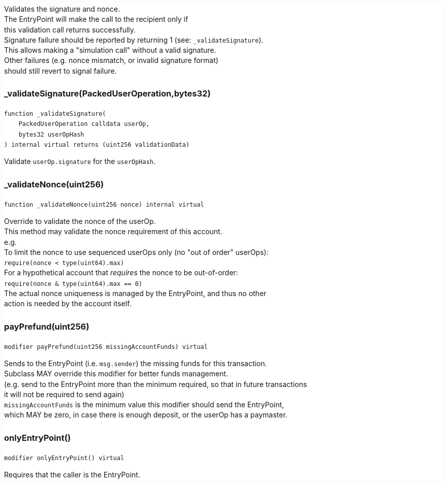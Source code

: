 Validates the signature and nonce.   
The EntryPoint will make the call to the recipient only if   
this validation call returns successfully.   
Signature failure should be reported by returning 1 (see: `_validateSignature`).   
This allows making a "simulation call" without a valid signature.   
Other failures (e.g. nonce mismatch, or invalid signature format)   
should still revert to signal failure.

### _validateSignature(PackedUserOperation,bytes32)

```solidity
function _validateSignature(
    PackedUserOperation calldata userOp,
    bytes32 userOpHash
) internal virtual returns (uint256 validationData)
```

Validate `userOp.signature` for the `userOpHash`.

### _validateNonce(uint256)

```solidity
function _validateNonce(uint256 nonce) internal virtual
```

Override to validate the nonce of the userOp.   
This method may validate the nonce requirement of this account.   
e.g.   
To limit the nonce to use sequenced userOps only (no "out of order" userOps):   
 `require(nonce < type(uint64).max)`   
For a hypothetical account that *requires* the nonce to be out-of-order:   
 `require(nonce & type(uint64).max == 0)`   
The actual nonce uniqueness is managed by the EntryPoint, and thus no other   
action is needed by the account itself.

### payPrefund(uint256)

```solidity
modifier payPrefund(uint256 missingAccountFunds) virtual
```

Sends to the EntryPoint (i.e. `msg.sender`) the missing funds for this transaction.   
Subclass MAY override this modifier for better funds management.   
(e.g. send to the EntryPoint more than the minimum required, so that in future transactions   
it will not be required to send again)   
`missingAccountFunds` is the minimum value this modifier should send the EntryPoint,   
which MAY be zero, in case there is enough deposit, or the userOp has a paymaster.

### onlyEntryPoint()

```solidity
modifier onlyEntryPoint() virtual
```

Requires that the caller is the EntryPoint.
